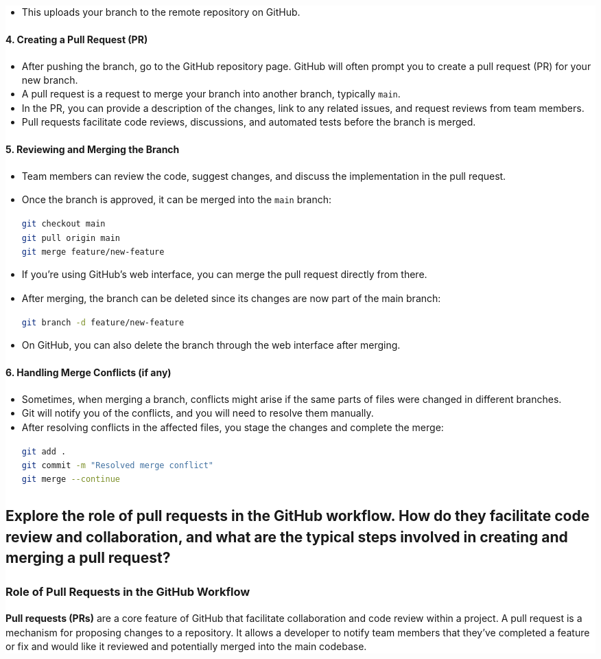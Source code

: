    - This uploads your branch to the remote repository on GitHub.

#### 4. **Creating a Pull Request (PR)**

   - After pushing the branch, go to the GitHub repository page. GitHub will often prompt you to create a pull request (PR) for your new branch.
   - A pull request is a request to merge your branch into another branch, typically `main`.
   - In the PR, you can provide a description of the changes, link to any related issues, and request reviews from team members.
   - Pull requests facilitate code reviews, discussions, and automated tests before the branch is merged.

#### 5. **Reviewing and Merging the Branch**

   - Team members can review the code, suggest changes, and discuss the implementation in the pull request.
   - Once the branch is approved, it can be merged into the `main` branch:
     ```sh
     git checkout main
     git pull origin main
     git merge feature/new-feature
     ```

   - If you’re using GitHub’s web interface, you can merge the pull request directly from there.

   - After merging, the branch can be deleted since its changes are now part of the main branch:
     ```sh
     git branch -d feature/new-feature
     ```

   - On GitHub, you can also delete the branch through the web interface after merging.

#### 6. **Handling Merge Conflicts (if any)**

   - Sometimes, when merging a branch, conflicts might arise if the same parts of files were changed in different branches.
   - Git will notify you of the conflicts, and you will need to resolve them manually.
   - After resolving conflicts in the affected files, you stage the changes and complete the merge:
     ```sh
     git add .
     git commit -m "Resolved merge conflict"
     git merge --continue
     ```
## Explore the role of pull requests in the GitHub workflow. How do they facilitate code review and collaboration, and what are the typical steps involved in creating and merging a pull request?
### Role of Pull Requests in the GitHub Workflow

**Pull requests (PRs)** are a core feature of GitHub that facilitate collaboration and code review within a project. A pull request is a mechanism for proposing changes to a repository. It allows a developer to notify team members that they’ve completed a feature or fix and would like it reviewed and potentially merged into the main codebase.
